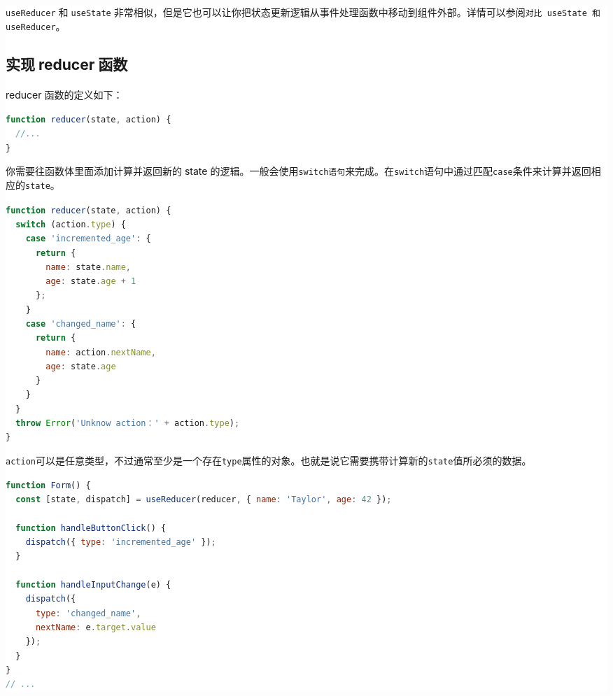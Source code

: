 ```js
```
`useReducer` 和 `useState` 非常相似，但是它也可以让你把状态更新逻辑从事件处理函数中移动到组件外部。详情可以参阅`对比 useState 和 useReducer`。

## 实现 reducer 函数

reducer 函数的定义如下：

```js
function reducer(state, action) {
  //...
}
```
你需要往函数体里面添加计算并返回新的 state 的逻辑。一般会使用`switch语句`来完成。在`switch`语句中通过匹配`case`条件来计算并返回相应的`state`。

```js
function reducer(state, action) {
  switch (action.type) {
    case 'incremented_age': {
      return {
        name: state.name,
        age: state.age + 1
      };
    }
    case 'changed_name': {
      return {
        name: action.nextName,
        age: state.age
      }
    }
  }
  throw Error('Unknow action：' + action.type);
}
```

`action`可以是任意类型，不过通常至少是一个存在`type`属性的对象。也就是说它需要携带计算新的`state`值所必须的数据。

```js
function Form() {
  const [state, dispatch] = useReducer(reducer, { name: 'Taylor', age: 42 });

  function handleButtonClick() {
    dispatch({ type: 'incremented_age' });
  }

  function handleInputChange(e) {
    dispatch({
      type: 'changed_name',
      nextName: e.target.value
    });
  }
}
// ...
```
